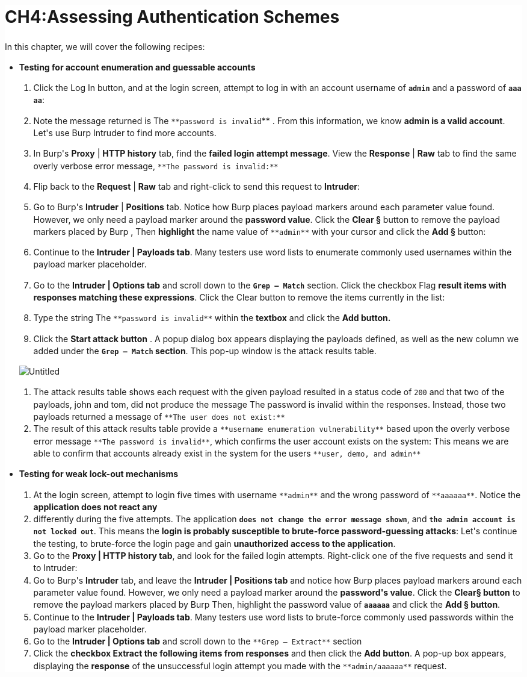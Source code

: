 # CH4:Assessing Authentication Schemes

In this chapter, we will cover the following recipes:

- **Testing for account enumeration and guessable accounts**
    1. Click the Log In button, and at the login screen, attempt to log in with an account username of **`admin`** and a password of **`aaaaa`**:
    2. Note the message returned is The `**password is invalid`** . From this information, we know **admin is a valid account**. Let's use Burp Intruder to find more accounts.
    3. In Burp's **Proxy** | **HTTP history** tab, find the **failed login attempt message**.
    View the **Response** | **Raw** tab to find the same overly verbose error message, `**The password is invalid:**`
    4. Flip back to the **Request** | **Raw** tab and right-click to send this request to **Intruder**:
    5. Go to Burp's **Intruder** | **Positions** tab. Notice how Burp places payload markers around each parameter value found. However, we only need a payload marker around the **password value**. Click the **Clear §** button to remove the payload markers placed by Burp , Then **highlight** the name value of `**admin**` with your cursor and click the **Add §** button:
    6. Continue to the **Intruder | Payloads tab**. Many testers use word lists to enumerate commonly used usernames within the payload marker placeholder.
    7. Go to the **Intruder | Options tab** and scroll down to the **`Grep – Match`** section. Click the checkbox Flag **result items with responses matching these expressions**. Click the Clear button to remove the items currently in the list:
    
    8. Type the string The `**password is invalid**` within the **textbox** and click the **Add button.**
    9. Click the **Start attack button** . A popup dialog box appears displaying the payloads defined, as well as the new
    column we added under the **`Grep – Match` section**. This pop-up window is the attack results table.
    
    ![Untitled](https://s3-us-west-2.amazonaws.com/secure.notion-static.com/21f4f927-1054-41e6-acaa-bb64eed23ebb/Untitled.png)
    
    1. The attack results table shows each request with the given payload resulted
    in a status code of `200` and that two of the payloads, john and tom, did not produce the message The password is invalid within the responses. Instead, those two payloads returned a message of `**The user does not exist:**`
    2. The result of this attack results table provide a `**username enumeration vulnerability**` based upon the overly verbose error message `**The password is invalid**`, which confirms the user account exists on the system: This means we are able to confirm that accounts already exist in the system for the users `**user, demo, and admin**`
- **Testing for weak lock-out mechanisms**
    1. At the login screen, attempt to login five times with username `**admin**` and the wrong password of `**aaaaaa**`. Notice the **application does not react any**
    2. differently during the five attempts. The application **`does not change the error message shown`**, and **`the admin account is not locked out`**. This means the **login is probably susceptible to brute-force password-guessing attacks**:
    Let's continue the testing, to brute-force the login page and gain **unauthorized access to the application**.
    3. Go to the **Proxy | HTTP history tab**, and look for the failed login attempts. Right-click one of the five requests and send it to Intruder:
    4. Go to Burp's **Intruder** tab, and leave the **Intruder | Positions tab** and notice how Burp places
    payload markers around each parameter value found. However, we only need a payload marker around the **password's value**. Click the **Clear§ button** to remove the payload markers placed by Burp Then, highlight the password value of **`aaaaaa`** and click the **Add § button**.
    5. Continue to the **Intruder | Payloads tab**. Many testers use word lists to
    brute-force commonly used passwords within the payload marker
    placeholder.
    6. Go to the **Intruder | Options tab** and scroll down to the `**Grep – Extract**`
    section
    7. Click the **checkbox Extract the following items from responses** and then click the **Add button**. A pop-up box appears, displaying the **response** of the unsuccessful login attempt you made with the `**admin/aaaaaa**` request.
